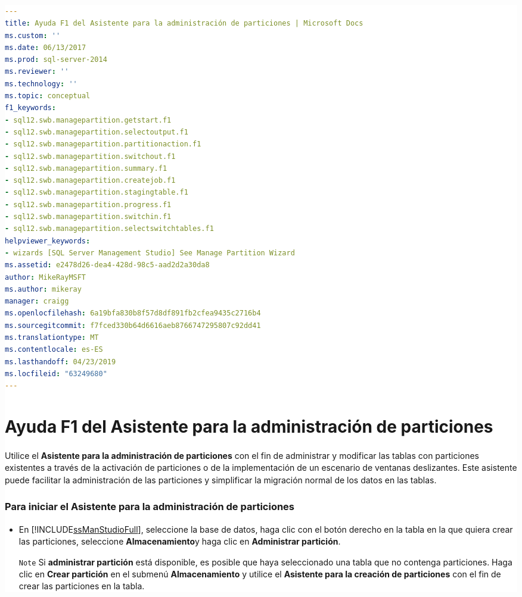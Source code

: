 ```yaml
---
title: Ayuda F1 del Asistente para la administración de particiones | Microsoft Docs
ms.custom: ''
ms.date: 06/13/2017
ms.prod: sql-server-2014
ms.reviewer: ''
ms.technology: ''
ms.topic: conceptual
f1_keywords:
- sql12.swb.managepartition.getstart.f1
- sql12.swb.managepartition.selectoutput.f1
- sql12.swb.managepartition.partitionaction.f1
- sql12.swb.managepartition.switchout.f1
- sql12.swb.managepartition.summary.f1
- sql12.swb.managepartition.createjob.f1
- sql12.swb.managepartition.stagingtable.f1
- sql12.swb.managepartition.progress.f1
- sql12.swb.managepartition.switchin.f1
- sql12.swb.managepartition.selectswitchtables.f1
helpviewer_keywords:
- wizards [SQL Server Management Studio] See Manage Partition Wizard
ms.assetid: e2478d26-dea4-428d-98c5-aad2d2a30da8
author: MikeRayMSFT
ms.author: mikeray
manager: craigg
ms.openlocfilehash: 6a19bfa830b8f57d8df891fb2cfea9435c2716b4
ms.sourcegitcommit: f7fced330b64d6616aeb8766747295807c92dd41
ms.translationtype: MT
ms.contentlocale: es-ES
ms.lasthandoff: 04/23/2019
ms.locfileid: "63249680"
---
```

# <a name="manage-partition-wizard-f1-help"></a>Ayuda F1 del Asistente para la administración de particiones
  Utilice el **Asistente para la administración de particiones** con el fin de administrar y modificar las tablas con particiones existentes a través de la activación de particiones o de la implementación de un escenario de ventanas deslizantes. Este asistente puede facilitar la administración de las particiones y simplificar la migración normal de los datos en las tablas.  
  
### <a name="to-start-the-manage-partition-wizard"></a>Para iniciar el Asistente para la administración de particiones  
  
-   En [!INCLUDE[ssManStudioFull](../../includes/ssmanstudiofull-md.md)], seleccione la base de datos, haga clic con el botón derecho en la tabla en la que quiera crear las particiones, seleccione **Almacenamiento**y haga clic en **Administrar partición**.  
  
     `Note` Si **administrar partición** está disponible, es posible que haya seleccionado una tabla que no contenga particiones. Haga clic en **Crear partición** en el submenú **Almacenamiento** y utilice el **Asistente para la creación de particiones** con el fin de crear las particiones en la tabla.  
  